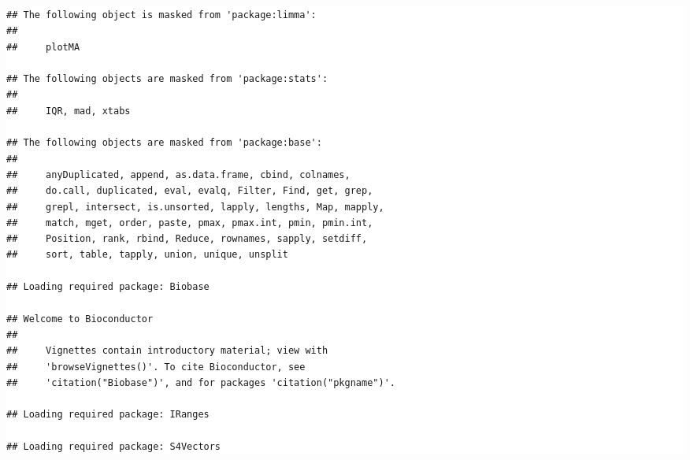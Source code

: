     ## The following object is masked from 'package:limma':
    ## 
    ##     plotMA

    ## The following objects are masked from 'package:stats':
    ## 
    ##     IQR, mad, xtabs

    ## The following objects are masked from 'package:base':
    ## 
    ##     anyDuplicated, append, as.data.frame, cbind, colnames,
    ##     do.call, duplicated, eval, evalq, Filter, Find, get, grep,
    ##     grepl, intersect, is.unsorted, lapply, lengths, Map, mapply,
    ##     match, mget, order, paste, pmax, pmax.int, pmin, pmin.int,
    ##     Position, rank, rbind, Reduce, rownames, sapply, setdiff,
    ##     sort, table, tapply, union, unique, unsplit

    ## Loading required package: Biobase

    ## Welcome to Bioconductor
    ## 
    ##     Vignettes contain introductory material; view with
    ##     'browseVignettes()'. To cite Bioconductor, see
    ##     'citation("Biobase")', and for packages 'citation("pkgname")'.

    ## Loading required package: IRanges

    ## Loading required package: S4Vectors
